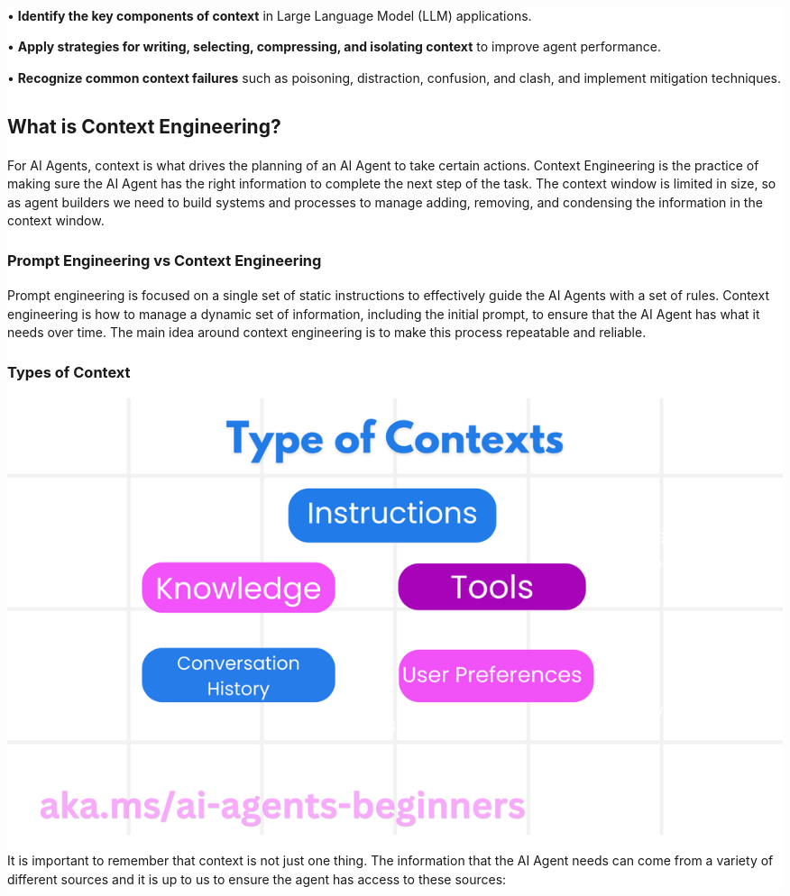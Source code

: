 • **Identify the key components of context** in Large Language Model (LLM) applications.

• **Apply strategies for writing, selecting, compressing, and isolating context** to improve agent performance.

• **Recognize common context failures** such as poisoning, distraction, confusion, and clash, and implement mitigation techniques.

## What is Context Engineering?

For AI Agents, context is what drives the planning of an AI Agent to take certain actions. Context Engineering is the practice of making sure the AI Agent has the right information to complete the next step of the task. The context window is limited in size, so as agent builders we need to build systems and processes to manage adding, removing, and condensing the information in the context window.

### Prompt Engineering vs Context Engineering

Prompt engineering is focused on a single set of static instructions to effectively guide the AI Agents with a set of rules.  Context engineering is how to manage a dynamic set of information, including the initial prompt, to ensure that the AI Agent has what it needs over time. The main idea around context engineering is to make this process repeatable and reliable.

### Types of Context

[![Types of Context](./images/context-types.png)](https://youtu.be/F5zqRV7gEag)

It is important to remember that context is not just one thing. The information  that the AI Agent needs can come from a variety of different sources and it is up to us to ensure the agent has access to these sources:
